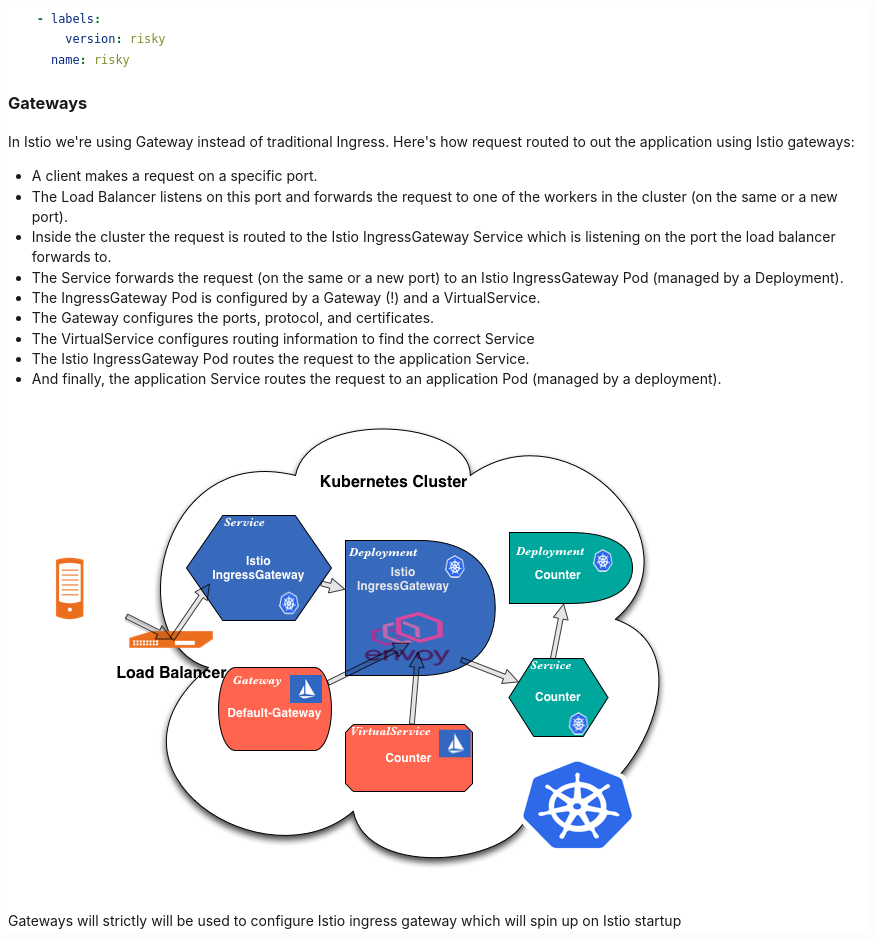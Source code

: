 ```yml
    - labels:
        version: risky
      name: risky
```

### Gateways

In Istio we're using Gateway instead of traditional Ingress. Here's how request routed to out the application using Istio gateways:

- A client makes a request on a specific port.
- The Load Balancer listens on this port and forwards the request to one of the workers in the cluster (on the same or a new port).
- Inside the cluster the request is routed to the Istio IngressGateway Service which is listening on the port the load balancer forwards to.
- The Service forwards the request (on the same or a new port) to an Istio IngressGateway Pod (managed by a Deployment).
- The IngressGateway Pod is configured by a Gateway (!) and a VirtualService.
- The Gateway configures the ports, protocol, and certificates.
- The VirtualService configures routing information to find the correct Service
- The Istio IngressGateway Pod routes the request to the application Service.
- And finally, the application Service routes the request to an application Pod (managed by a deployment).

![](assets/istio-networking.png)

Gateways will strictly will be used to configure Istio ingress gateway which will spin up on Istio startup
